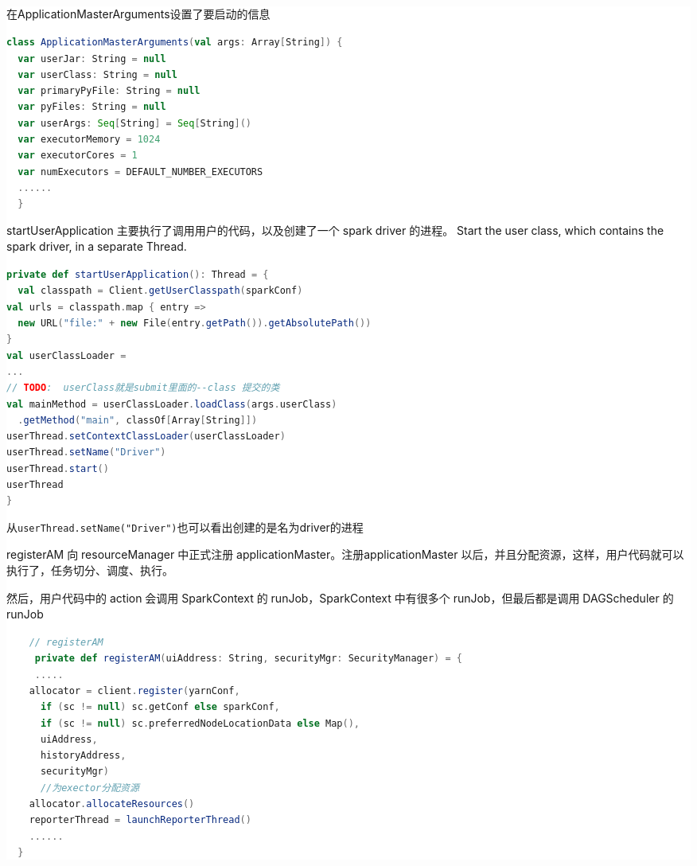 ```scala
```


在ApplicationMasterArguments设置了要启动的信息

```scala
class ApplicationMasterArguments(val args: Array[String]) {
  var userJar: String = null
  var userClass: String = null
  var primaryPyFile: String = null
  var pyFiles: String = null
  var userArgs: Seq[String] = Seq[String]()
  var executorMemory = 1024
  var executorCores = 1
  var numExecutors = DEFAULT_NUMBER_EXECUTORS
  ......
  }
```

startUserApplication 主要执行了调用用户的代码，以及创建了一个 spark driver 的进程。 
Start the user class, which contains the spark driver, in a separate Thread.

```scala
private def startUserApplication(): Thread = {
  val classpath = Client.getUserClasspath(sparkConf)
val urls = classpath.map { entry =>
  new URL("file:" + new File(entry.getPath()).getAbsolutePath())
}
val userClassLoader =
...
// TODO:  userClass就是submit里面的--class 提交的类
val mainMethod = userClassLoader.loadClass(args.userClass)
  .getMethod("main", classOf[Array[String]])
userThread.setContextClassLoader(userClassLoader)
userThread.setName("Driver")
userThread.start()
userThread
}
```
从`userThread.setName("Driver")`也可以看出创建的是名为driver的进程

registerAM 向 resourceManager 中正式注册 applicationMaster。注册applicationMaster 以后，并且分配资源，这样，用户代码就可以执行了，任务切分、调度、执行。

然后，用户代码中的 action 会调用 SparkContext 的 runJob，SparkContext 中有很多个 runJob，但最后都是调用 DAGScheduler 的 runJob

```scala
    // registerAM
     private def registerAM(uiAddress: String, securityMgr: SecurityManager) = {
     .....
    allocator = client.register(yarnConf,
      if (sc != null) sc.getConf else sparkConf,
      if (sc != null) sc.preferredNodeLocationData else Map(),
      uiAddress,
      historyAddress,
      securityMgr)
      //为exector分配资源
    allocator.allocateResources()
    reporterThread = launchReporterThread()
    ......
  }
```
